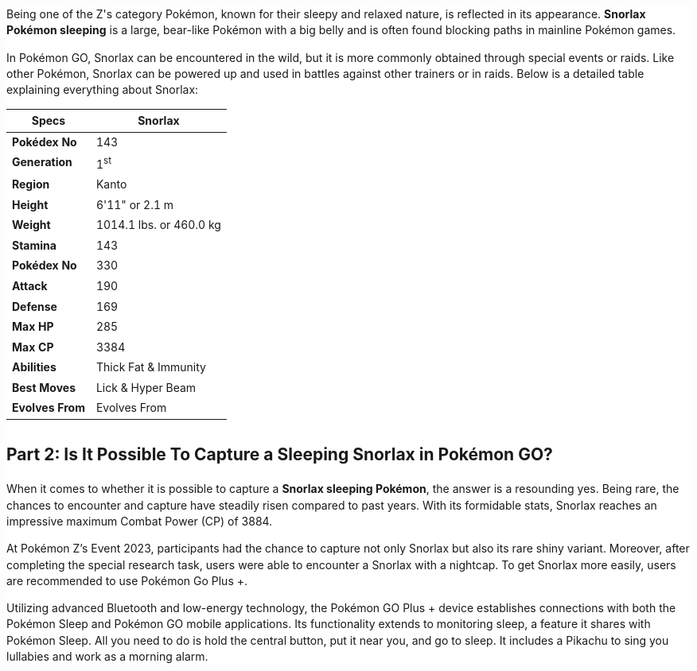 Being one of the Z's category Pokémon, known for their sleepy and relaxed nature, is reflected in its appearance. **Snorlax Pokémon sleeping** is a large, bear-like Pokémon with a big belly and is often found blocking paths in mainline Pokémon games.

In Pokémon GO, Snorlax can be encountered in the wild, but it is more commonly obtained through special events or raids. Like other Pokémon, Snorlax can be powered up and used in battles against other trainers or in raids. Below is a detailed table explaining everything about Snorlax:

| **Specs** | **Snorlax** |
| --- | --- |
| **Pokédex No** | 143 |
| **Generation** | 1<sup>st</sup> |
| **Region** | Kanto |
| **Height** | 6'11" or 2.1 m |
| **Weight** | 1014.1 lbs. or 460.0 kg |
| **Stamina** | 143 |
| **Pokédex No** | 330 |
| **Attack** | 190 |
| **Defense** | 169 |
| **Max HP** | 285 |
| **Max CP** | 3384 |
| **Abilities** | Thick Fat & Immunity |
| **Best Moves** | Lick & Hyper Beam |
| **Evolves From** | Evolves From |

## Part 2: Is It Possible To Capture a Sleeping Snorlax in Pokémon GO?

When it comes to whether it is possible to capture a **Snorlax sleeping Pokémon**, the answer is a resounding yes. Being rare, the chances to encounter and capture have steadily risen compared to past years. With its formidable stats, Snorlax reaches an impressive maximum Combat Power (CP) of 3884.

At Pokémon Z’s Event 2023, participants had the chance to capture not only Snorlax but also its rare shiny variant. Moreover, after completing the special research task, users were able to encounter a Snorlax with a nightcap. To get Snorlax more easily, users are recommended to use Pokémon Go Plus +.

Utilizing advanced Bluetooth and low-energy technology, the Pokémon GO Plus + device establishes connections with both the Pokémon Sleep and Pokémon GO mobile applications. Its functionality extends to monitoring sleep, a feature it shares with Pokémon Sleep. All you need to do is hold the central button, put it near you, and go to sleep. It includes a Pikachu to sing you lullabies and work as a morning alarm.
